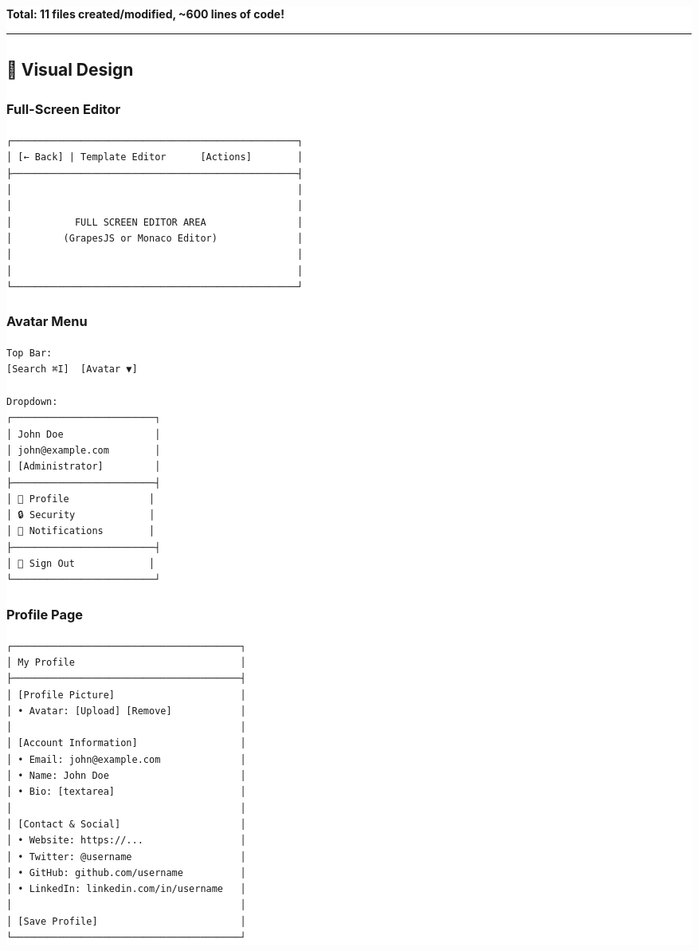 **Total: 11 files created/modified, ~600 lines of code!**

---

## 🎨 Visual Design

### Full-Screen Editor

```
┌──────────────────────────────────────────────────┐
│ [← Back] | Template Editor      [Actions]        │
├──────────────────────────────────────────────────┤
│                                                  │
│                                                  │
│           FULL SCREEN EDITOR AREA                │
│         (GrapesJS or Monaco Editor)              │
│                                                  │
│                                                  │
└──────────────────────────────────────────────────┘
```

### Avatar Menu

```
Top Bar:
[Search ⌘I]  [Avatar ▼]

Dropdown:
┌─────────────────────────┐
│ John Doe                │
│ john@example.com        │
│ [Administrator]         │
├─────────────────────────┤
│ 👤 Profile              │
│ 🔒 Security             │
│ 🔔 Notifications        │
├─────────────────────────┤
│ 🚪 Sign Out             │
└─────────────────────────┘
```

### Profile Page

```
┌────────────────────────────────────────┐
│ My Profile                             │
├────────────────────────────────────────┤
│ [Profile Picture]                      │
│ • Avatar: [Upload] [Remove]            │
│                                        │
│ [Account Information]                  │
│ • Email: john@example.com              │
│ • Name: John Doe                       │
│ • Bio: [textarea]                      │
│                                        │
│ [Contact & Social]                     │
│ • Website: https://...                 │
│ • Twitter: @username                   │
│ • GitHub: github.com/username          │
│ • LinkedIn: linkedin.com/in/username   │
│                                        │
│ [Save Profile]                         │
└────────────────────────────────────────┘
```
